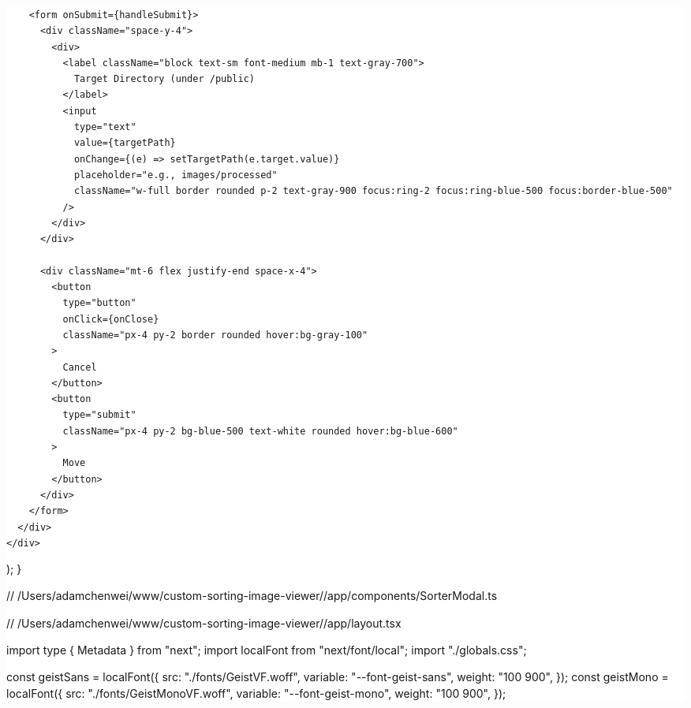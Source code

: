         <form onSubmit={handleSubmit}>
          <div className="space-y-4">
            <div>
              <label className="block text-sm font-medium mb-1 text-gray-700">
                Target Directory (under /public)
              </label>
              <input
                type="text"
                value={targetPath}
                onChange={(e) => setTargetPath(e.target.value)}
                placeholder="e.g., images/processed"
                className="w-full border rounded p-2 text-gray-900 focus:ring-2 focus:ring-blue-500 focus:border-blue-500"
              />
            </div>
          </div>

          <div className="mt-6 flex justify-end space-x-4">
            <button
              type="button"
              onClick={onClose}
              className="px-4 py-2 border rounded hover:bg-gray-100"
            >
              Cancel
            </button>
            <button
              type="submit"
              className="px-4 py-2 bg-blue-500 text-white rounded hover:bg-blue-600"
            >
              Move
            </button>
          </div>
        </form>
      </div>
    </div>
  );
}


// /Users/adamchenwei/www/custom-sorting-image-viewer//app/components/SorterModal.ts



// /Users/adamchenwei/www/custom-sorting-image-viewer//app/layout.tsx

import type { Metadata } from "next";
import localFont from "next/font/local";
import "./globals.css";

const geistSans = localFont({
  src: "./fonts/GeistVF.woff",
  variable: "--font-geist-sans",
  weight: "100 900",
});
const geistMono = localFont({
  src: "./fonts/GeistMonoVF.woff",
  variable: "--font-geist-mono",
  weight: "100 900",
});
